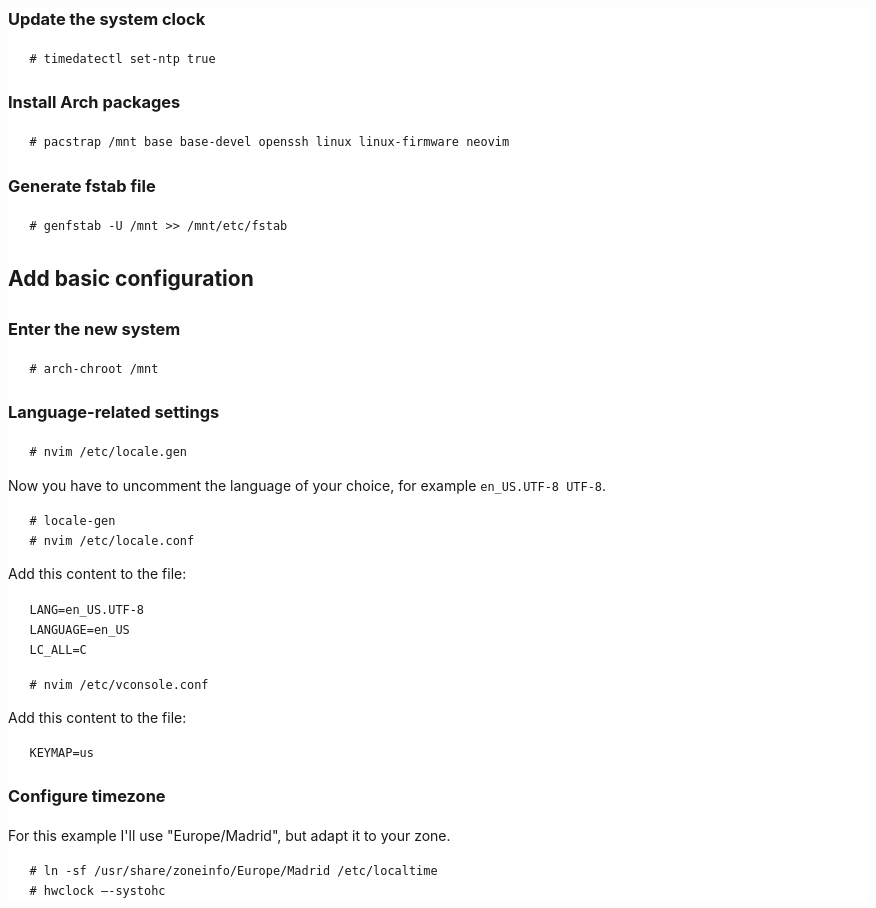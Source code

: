 ### Update the system clock
```
   # timedatectl set-ntp true
```

### Install Arch packages
```
   # pacstrap /mnt base base-devel openssh linux linux-firmware neovim
```

### Generate fstab file
```
   # genfstab -U /mnt >> /mnt/etc/fstab
```

## Add basic configuration

### Enter the new system
```
   # arch-chroot /mnt
```

### Language-related settings
```
   # nvim /etc/locale.gen
```
Now you have to uncomment the language of your choice, for example
`en_US.UTF-8 UTF-8`.
```
   # locale-gen
   # nvim /etc/locale.conf
```
Add this content to the file:
```
   LANG=en_US.UTF-8
   LANGUAGE=en_US
   LC_ALL=C
```
```
   # nvim /etc/vconsole.conf
```
Add this content to the file:
```
   KEYMAP=us
```

### Configure timezone
For this example I'll use "Europe/Madrid", but adapt it to your zone.
```
   # ln -sf /usr/share/zoneinfo/Europe/Madrid /etc/localtime
   # hwclock —-systohc
```
